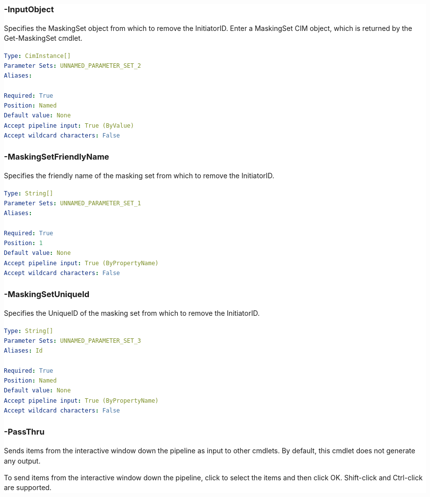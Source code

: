 ### -InputObject
Specifies the MaskingSet object from which to remove the InitiatorID.
Enter a MaskingSet CIM object, which is returned by the Get-MaskingSet cmdlet.

```yaml
Type: CimInstance[]
Parameter Sets: UNNAMED_PARAMETER_SET_2
Aliases: 

Required: True
Position: Named
Default value: None
Accept pipeline input: True (ByValue)
Accept wildcard characters: False
```

### -MaskingSetFriendlyName
Specifies the friendly name of the masking set from which to remove the InitiatorID.

```yaml
Type: String[]
Parameter Sets: UNNAMED_PARAMETER_SET_1
Aliases: 

Required: True
Position: 1
Default value: None
Accept pipeline input: True (ByPropertyName)
Accept wildcard characters: False
```

### -MaskingSetUniqueId
Specifies the UniqueID of the masking set from which to remove the InitiatorID.

```yaml
Type: String[]
Parameter Sets: UNNAMED_PARAMETER_SET_3
Aliases: Id

Required: True
Position: Named
Default value: None
Accept pipeline input: True (ByPropertyName)
Accept wildcard characters: False
```

### -PassThru
Sends items from the interactive window down the pipeline as input to other cmdlets.
By default, this cmdlet does not generate any output. 
 
                        
To send items from the interactive window down the pipeline, click to select the items and then click OK.
Shift-click and Ctrl-click are supported.
